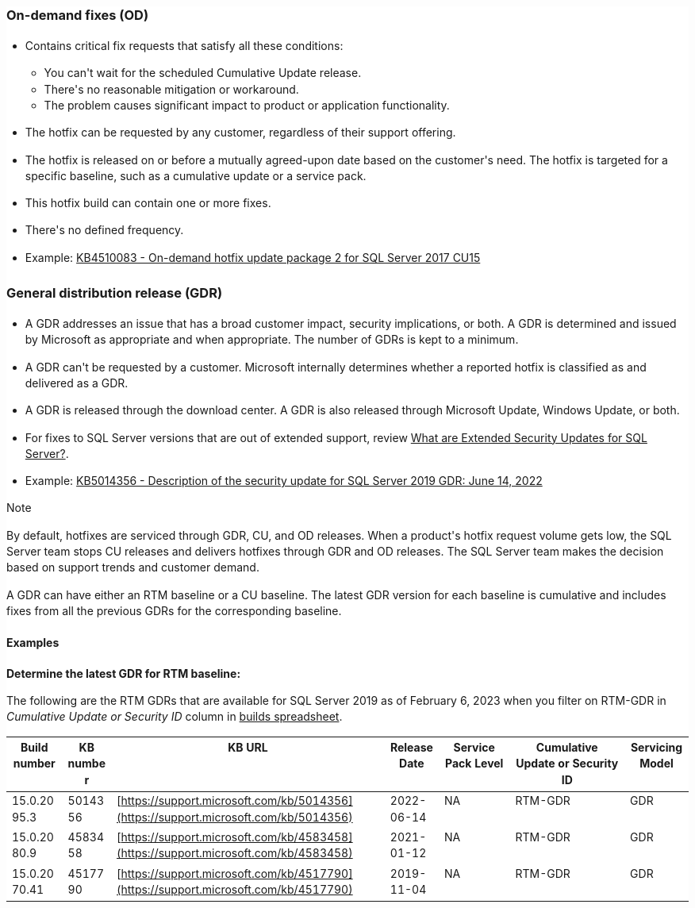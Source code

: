 ### On-demand fixes (OD)

- Contains critical fix requests that satisfy all these conditions:

  - You can't wait for the scheduled Cumulative Update release.
  - There's no reasonable mitigation or workaround.
  - The problem causes significant impact to product or application functionality.

- The hotfix can be requested by any customer, regardless of their support offering.

- The hotfix is released on or before a mutually agreed-upon date based on the customer's need. The hotfix is targeted for a specific baseline, such as a cumulative update or a service pack.

- This hotfix build can contain one or more fixes.

- There's no defined frequency.

- Example: [KB4510083 - On-demand hotfix update package 2 for SQL Server 2017 CU15](https://support.microsoft.com/topic/kb4510083-on-demand-hotfix-update-package-2-for-sql-server-2017-cu15-5a04ceb8-b93d-43d7-c767-e96e307744e4)

### General distribution release (GDR)

- A GDR addresses an issue that has a broad customer impact, security implications, or both. A GDR is determined and issued by Microsoft as appropriate and when appropriate. The number of GDRs is kept to a minimum.

- A GDR can't be requested by a customer. Microsoft internally determines whether a reported hotfix is classified as and delivered as a GDR.

- A GDR is released through the download center. A GDR is also released through Microsoft Update, Windows Update, or both.

- For fixes to SQL Server versions that are out of extended support, review [What are Extended Security Updates for SQL Server?](/sql/sql-server/end-of-support/sql-server-extended-security-updates).

- Example: [KB5014356 - Description of the security update for SQL Server 2019 GDR: June 14, 2022](https://support.microsoft.com/topic/kb5014356-description-of-the-security-update-for-sql-server-2019-gdr-june-14-2022-568fdeaa-f05a-4f2e-8be5-b0a15d99fd8a)

> [!NOTE]
> By default, hotfixes are serviced through GDR, CU, and OD releases. When a product's hotfix request volume gets low, the SQL Server team stops CU releases and delivers hotfixes through GDR and OD releases. The SQL Server team makes the decision based on support trends and customer demand.

A GDR can have either an RTM baseline or a CU baseline. The latest GDR version for each baseline is cumulative and includes fixes from all the previous GDRs for the corresponding baseline.

#### Examples

**Determine the latest GDR for RTM baseline:**

The following are the RTM GDRs that are available for SQL Server 2019 as of February 6, 2023 when you filter on RTM-GDR in *Cumulative Update or Security ID* column in [builds spreadsheet](https://view.officeapps.live.com/op/view.aspx?src=https%3A%2F%2Fdownload.microsoft.com%2Fdownload%2Fd%2F3%2Fe%2Fd3e28f3d-6a4f-47ce-aaa5-9d74c5590ed6%2FSQLServerBuilds.xlsx&wdOrigin=BROWSELINK).

|Build number|KB number|KB URL|Release Date|Service Pack Level|Cumulative Update or Security ID|Servicing Model|
|-|-|-|-|-|-|-|
|15.0.2095.3|5014356|[https://support.microsoft.com/kb/5014356](https://support.microsoft.com/kb/5014356)|2022-06-14|NA|RTM-GDR|GDR|
|15.0.2080.9|4583458|[https://support.microsoft.com/kb/4583458](https://support.microsoft.com/kb/4583458)|2021-01-12|NA|RTM-GDR|GDR|
|15.0.2070.41|4517790|[https://support.microsoft.com/kb/4517790](https://support.microsoft.com/kb/4517790)|2019-11-04|NA|RTM-GDR|GDR|
